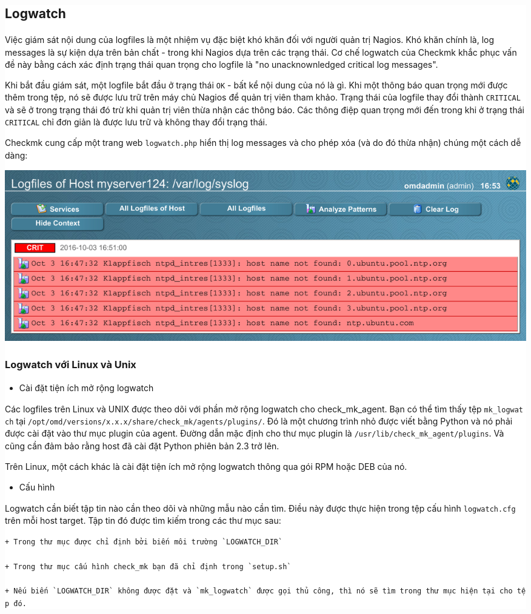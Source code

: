 ## Logwatch

Việc giám sát nội dung của logfiles là một nhiệm vụ đặc biệt khó khăn đối với người quản trị Nagios. Khó khăn chính là, log messages là sự kiện dựa trên bản chất - trong khi Nagios dựa trên các trạng thái. Cơ chế logwatch của Checkmk khắc phục vấn đề này bằng cách xác định trạng thái quan trọng cho logfile là "no unacknownledged critical log messages".

Khi bắt đầu giám sát, một logfile bắt đầu ở trạng thái `OK` - bất kể nội dung của nó là gì. Khi một thông báo quan trọng mới được thêm trong tệp, nó sẽ được lưu trữ trên máy chủ Nagios để quản trị viên tham khảo. Trạng thái của logfile thay đổi thành `CRITICAL` và sẽ ở trong trạng thái đó trừ khi quản trị viên thừa nhận các thông báo. Các thông điệp quan trọng mới đến trong khi ở trạng thái `CRITICAL` chỉ đơn giản là được lưu trữ và không thay đổi trạng thái.

Checkmk cung cấp một trang web `logwatch.php` hiển thị log messages và cho phép xóa (và do đó thừa nhận) chúng một cách dễ dàng:

<img src="img/289.png">

### Logwatch với Linux và Unix

- Cài đặt tiện ích mở rộng logwatch

Các logfiles trên Linux và UNIX được theo dõi với phần mở rộng logwatch cho check_mk_agent. Bạn có thể tìm thấy tệp `mk_logwatch` tại `/opt/omd/versions/x.x.x/share/check_mk/agents/plugins/`. Đó là một chương trình nhỏ được viết bằng Python và nó phải được cài đặt vào thư mục plugin của agent. Đường dẫn mặc định cho thư mục plugin là `/usr/lib/check_mk_agent/plugins`. Và cũng cần đảm bảo rằng host đã cài đặt Python phiên bản 2.3 trở lên.

Trên Linux, một cách khác là cài đặt tiện ích mở rộng logwatch thông qua gói RPM hoặc DEB của nó.

- Cấu hình

Logwatch cần biết tập tin nào cần theo dõi và những mẫu nào cần tìm. Điều này được thực hiện trong tệp cấu hình `logwatch.cfg` trên mỗi host target. Tập tin đó được tìm kiếm trong các thư mục sau:

	+ Trong thư mục được chỉ định bởi biến môi trường `LOGWATCH_DIR`
	
	+ Trong thư mục cấu hình check_mk bạn đã chỉ định trong `setup.sh`
	
	+ Nếu biến `LOGWATCH_DIR` không được đặt và `mk_logwatch` được gọi thủ công, thì nó sẽ tìm trong thư mục hiện tại cho tệp đó.
